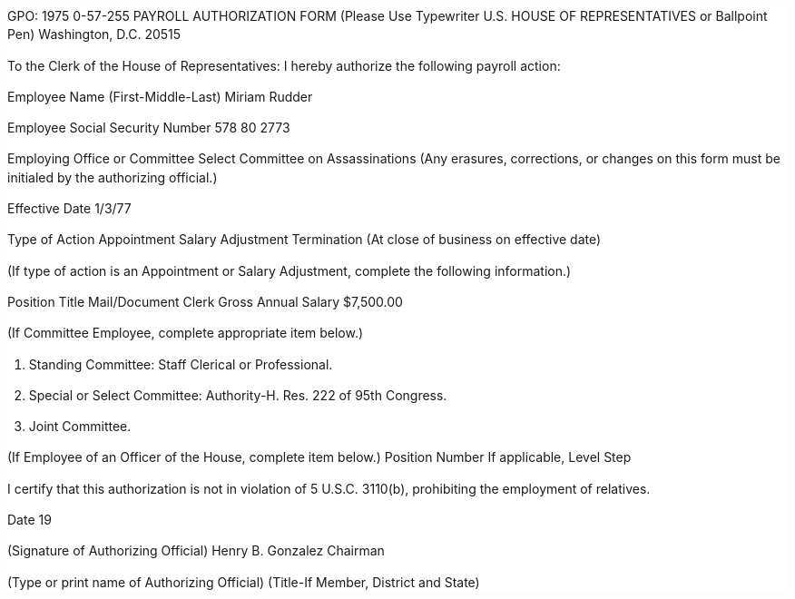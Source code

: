GPO: 1975 0-57-255
PAYROLL AUTHORIZATION FORM
(Please Use Typewriter U.S. HOUSE OF REPRESENTATIVES
or Ballpoint Pen) Washington, D.C. 20515

To the Clerk of the House of Representatives:
I hereby authorize the following payroll action:

Employee Name (First-Middle-Last)
Miriam Rudder

Employee Social Security Number
578 80 2773

Employing Office or Committee
Select Committee on Assassinations
(Any erasures, corrections, or changes
on this form must be initialed by the
authorizing official.)

Effective Date
1/3/77

Type of Action
Appointment
Salary Adjustment
Termination (At close of business on effective date)

(If type of action is an Appointment or Salary Adjustment, complete the following information.)

Position Title
Mail/Document Clerk
Gross Annual Salary
$7,500.00

(If Committee Employee, complete appropriate item below.)

1. Standing Committee: Staff Clerical or Professional.

2. Special or Select Committee: Authority-H. Res. 222 of 95th Congress.

3. Joint Committee.

(If Employee of an Officer of the House, complete item below.)
Position Number If applicable, Level Step

I certify that this authorization is not in violation of 5 U.S.C. 3110(b), prohibiting the employment of
relatives.

Date 19

(Signature of Authorizing Official)
Henry B. Gonzalez
Chairman

(Type or print name of Authorizing Official)
(Title-If Member, District and State)
